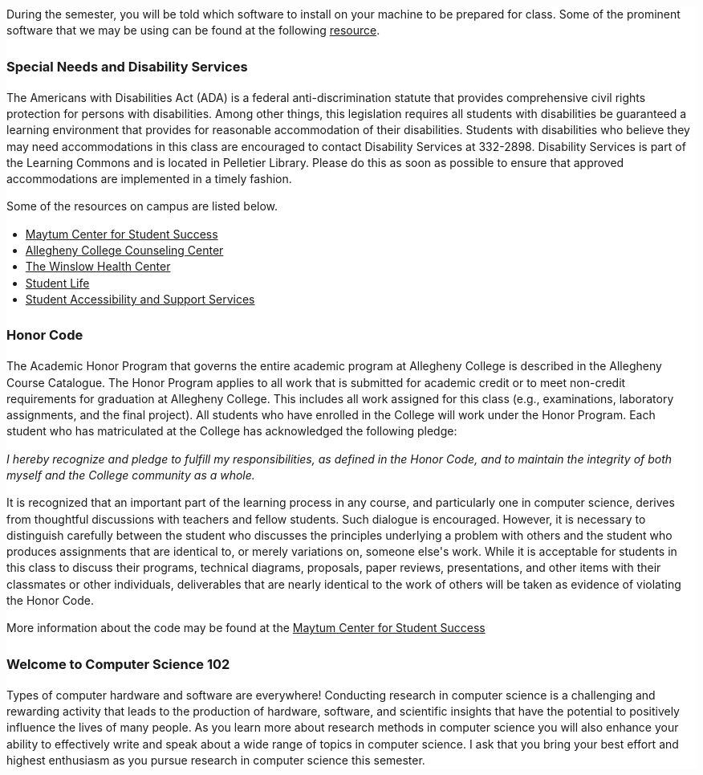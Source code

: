 During the semester, you will be told which software to install on your machine to be prepared for class. Some of the prominent software that we may be using can be found at the following [resource](https://www.oliverbonhamcarter.com/resources/dataanalytics_resources/).

### Special Needs and Disability Services

The Americans with Disabilities Act (ADA) is a federal anti-discrimination statute that provides comprehensive civil rights protection for persons with disabilities.  Among other things, this legislation requires all students with disabilities be guaranteed a learning environment that provides for reasonable accommodation of their disabilities. Students with disabilities who believe they may need accommodations in this class are encouraged to contact Disability Services at 332-2898. Disability Services is part of the Learning Commons and is located in Pelletier Library. Please do this as soon as possible to ensure that approved accommodations are implemented in a timely fashion.

Some of the resources on campus are listed below.

- [Maytum Center for Student Success](https://sites.allegheny.edu/studentsuccess/)
- [Allegheny College Counseling Center](https://sites.allegheny.edu/counseling/)
- [The Winslow Health Center](https://sites.allegheny.edu/healthcenter/)
- [Student Life](https://sites.allegheny.edu/studentlife/)
- [Student Accessibility and Support Services](https://sites.allegheny.edu/studentaccessibility/)

### Honor Code

The Academic Honor Program that governs the entire academic program at Allegheny College is described in the Allegheny Course Catalogue.  The Honor Program applies to all work that is submitted for academic credit or to meet non-credit requirements for graduation at Allegheny College. This includes all work assigned for this class (e.g., examinations, laboratory assignments, and the final project).  All students who have enrolled in the College will work under the Honor Program.  Each student who has matriculated at the College has acknowledged the following pledge:

_I hereby recognize and pledge to fulfill my responsibilities, as defined in the Honor Code, and to maintain the integrity of both myself and the College community as a whole._

It is recognized that an important part of the learning process in any course, and particularly one in computer science, derives from thoughtful discussions with teachers and fellow students.  Such dialogue is encouraged. However, it is necessary to distinguish carefully between the student who discusses the principles underlying a problem with others and the student who produces assignments that are identical to, or merely variations on, someone else's work.  While it is acceptable for students in this class to discuss their programs, technical diagrams, proposals, paper reviews, presentations, and other items with their classmates or other individuals, deliverables that are nearly identical to the work of others will be taken as evidence of violating the Honor Code.

More information about the code may be found at the [Maytum Center for Student Success](https://sites.allegheny.edu/studentsuccess/academic-honor-program/)

### Welcome to Computer Science 102

Types of computer hardware and software are everywhere! Conducting research in computer science is a challenging and rewarding activity that leads to the production of hardware, software, and scientific insights that have the potential to positively influence the lives of many people.  As you learn more about research methods in computer science you will also enhance your ability to effectively write and speak about a wide range of topics in computer science. I ask that you bring your best effort and highest enthusiasm as you pursue research in computer science this semester.
